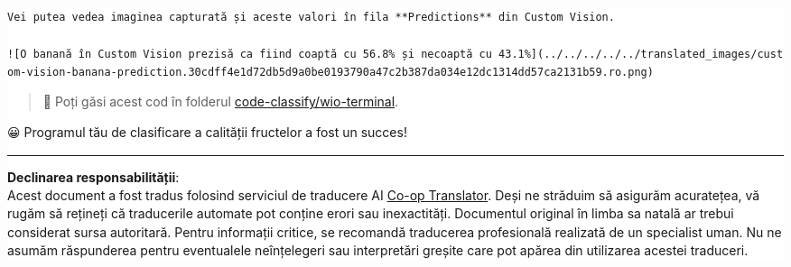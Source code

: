     Vei putea vedea imaginea capturată și aceste valori în fila **Predictions** din Custom Vision.

    ![O banană în Custom Vision prezisă ca fiind coaptă cu 56.8% și necoaptă cu 43.1%](../../../../../translated_images/custom-vision-banana-prediction.30cdff4e1d72db5d9a0be0193790a47c2b387da034e12dc1314dd57ca2131b59.ro.png)

> 💁 Poți găsi acest cod în folderul [code-classify/wio-terminal](../../../../../4-manufacturing/lessons/2-check-fruit-from-device/code-classify/wio-terminal).

😀 Programul tău de clasificare a calității fructelor a fost un succes!

---

**Declinarea responsabilității**:  
Acest document a fost tradus folosind serviciul de traducere AI [Co-op Translator](https://github.com/Azure/co-op-translator). Deși ne străduim să asigurăm acuratețea, vă rugăm să rețineți că traducerile automate pot conține erori sau inexactități. Documentul original în limba sa natală ar trebui considerat sursa autoritară. Pentru informații critice, se recomandă traducerea profesională realizată de un specialist uman. Nu ne asumăm răspunderea pentru eventualele neînțelegeri sau interpretări greșite care pot apărea din utilizarea acestei traduceri.